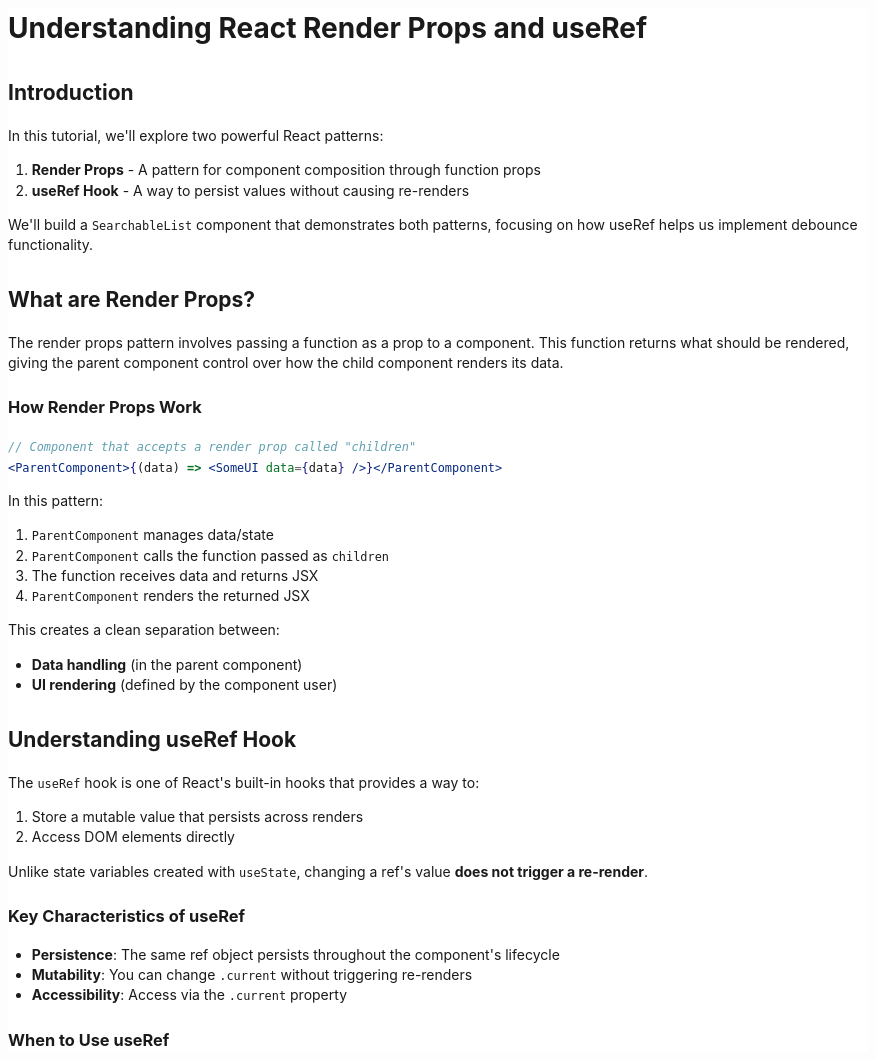 # Understanding React Render Props and useRef

## Introduction

In this tutorial, we'll explore two powerful React patterns:

1. **Render Props** - A pattern for component composition through function props
2. **useRef Hook** - A way to persist values without causing re-renders

We'll build a `SearchableList` component that demonstrates both patterns, focusing on how useRef helps us implement debounce functionality.

## What are Render Props?

The render props pattern involves passing a function as a prop to a component. This function returns what should be rendered, giving the parent component control over how the child component renders its data.

### How Render Props Work

```jsx
// Component that accepts a render prop called "children"
<ParentComponent>{(data) => <SomeUI data={data} />}</ParentComponent>
```

In this pattern:

1. `ParentComponent` manages data/state
2. `ParentComponent` calls the function passed as `children`
3. The function receives data and returns JSX
4. `ParentComponent` renders the returned JSX

This creates a clean separation between:

- **Data handling** (in the parent component)
- **UI rendering** (defined by the component user)

## Understanding useRef Hook

The `useRef` hook is one of React's built-in hooks that provides a way to:

1. Store a mutable value that persists across renders
2. Access DOM elements directly

Unlike state variables created with `useState`, changing a ref's value **does not trigger a re-render**.

### Key Characteristics of useRef

- **Persistence**: The same ref object persists throughout the component's lifecycle
- **Mutability**: You can change `.current` without triggering re-renders
- **Accessibility**: Access via the `.current` property

### When to Use useRef
